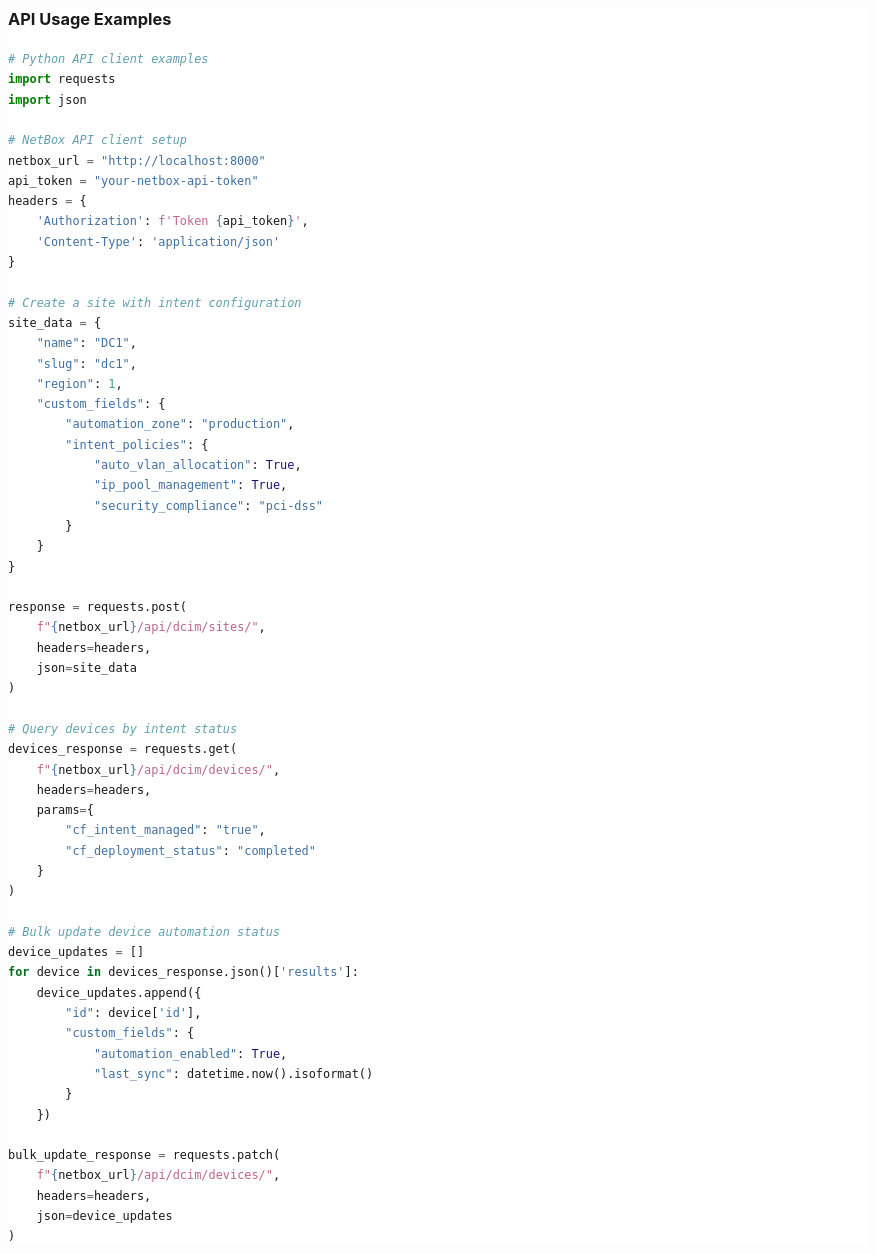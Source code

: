 ### API Usage Examples
```python
# Python API client examples
import requests
import json

# NetBox API client setup
netbox_url = "http://localhost:8000"
api_token = "your-netbox-api-token"
headers = {
    'Authorization': f'Token {api_token}',
    'Content-Type': 'application/json'
}

# Create a site with intent configuration
site_data = {
    "name": "DC1",
    "slug": "dc1",
    "region": 1,
    "custom_fields": {
        "automation_zone": "production",
        "intent_policies": {
            "auto_vlan_allocation": True,
            "ip_pool_management": True,
            "security_compliance": "pci-dss"
        }
    }
}

response = requests.post(
    f"{netbox_url}/api/dcim/sites/",
    headers=headers,
    json=site_data
)

# Query devices by intent status
devices_response = requests.get(
    f"{netbox_url}/api/dcim/devices/",
    headers=headers,
    params={
        "cf_intent_managed": "true",
        "cf_deployment_status": "completed"
    }
)

# Bulk update device automation status
device_updates = []
for device in devices_response.json()['results']:
    device_updates.append({
        "id": device['id'],
        "custom_fields": {
            "automation_enabled": True,
            "last_sync": datetime.now().isoformat()
        }
    })

bulk_update_response = requests.patch(
    f"{netbox_url}/api/dcim/devices/",
    headers=headers,
    json=device_updates
)
```


[wiki-getting-started]: https://github.com/netbox-community/netbox-docker/wiki/Getting-Started
[netbox-releases]: https://github.com/netbox-community/netbox/releases
[netbox-main]: https://github.com/netbox-community/netbox/tree/main
[netbox-docker-wiki]: https://github.com/netbox-community/netbox-docker/wiki/
[netbox-community]: https://github.com/netbox-community/netbox-docker/discussions
[releases]: https://github.com/netbox-community/netbox-docker/releases
[netbox-docker-wiki-updating]: https://github.com/netbox-community/netbox-docker/wiki/Updating
[netbox-docker-wiki-build]: https://github.com/netbox-community/netbox-docker/wiki/Build